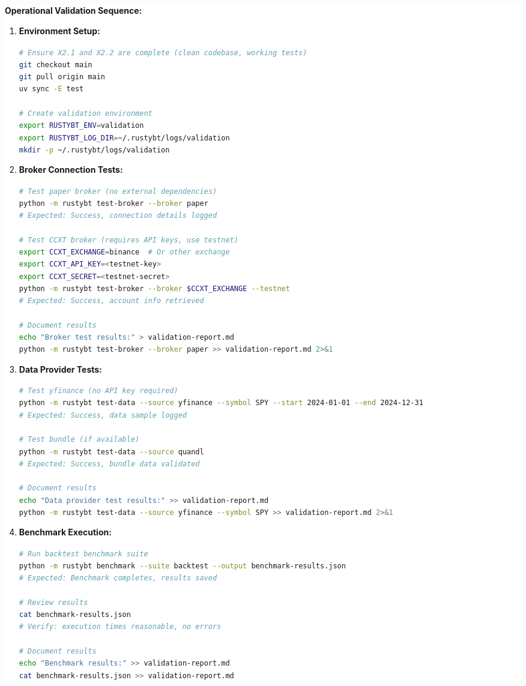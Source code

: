 **Operational Validation Sequence:**

1. **Environment Setup:**
   ```bash
   # Ensure X2.1 and X2.2 are complete (clean codebase, working tests)
   git checkout main
   git pull origin main
   uv sync -E test

   # Create validation environment
   export RUSTYBT_ENV=validation
   export RUSTYBT_LOG_DIR=~/.rustybt/logs/validation
   mkdir -p ~/.rustybt/logs/validation
   ```

2. **Broker Connection Tests:**
   ```bash
   # Test paper broker (no external dependencies)
   python -m rustybt test-broker --broker paper
   # Expected: Success, connection details logged

   # Test CCXT broker (requires API keys, use testnet)
   export CCXT_EXCHANGE=binance  # Or other exchange
   export CCXT_API_KEY=<testnet-key>
   export CCXT_SECRET=<testnet-secret>
   python -m rustybt test-broker --broker $CCXT_EXCHANGE --testnet
   # Expected: Success, account info retrieved

   # Document results
   echo "Broker test results:" > validation-report.md
   python -m rustybt test-broker --broker paper >> validation-report.md 2>&1
   ```

3. **Data Provider Tests:**
   ```bash
   # Test yfinance (no API key required)
   python -m rustybt test-data --source yfinance --symbol SPY --start 2024-01-01 --end 2024-12-31
   # Expected: Success, data sample logged

   # Test bundle (if available)
   python -m rustybt test-data --source quandl
   # Expected: Success, bundle data validated

   # Document results
   echo "Data provider test results:" >> validation-report.md
   python -m rustybt test-data --source yfinance --symbol SPY >> validation-report.md 2>&1
   ```

4. **Benchmark Execution:**
   ```bash
   # Run backtest benchmark suite
   python -m rustybt benchmark --suite backtest --output benchmark-results.json
   # Expected: Benchmark completes, results saved

   # Review results
   cat benchmark-results.json
   # Verify: execution times reasonable, no errors

   # Document results
   echo "Benchmark results:" >> validation-report.md
   cat benchmark-results.json >> validation-report.md
   ```
